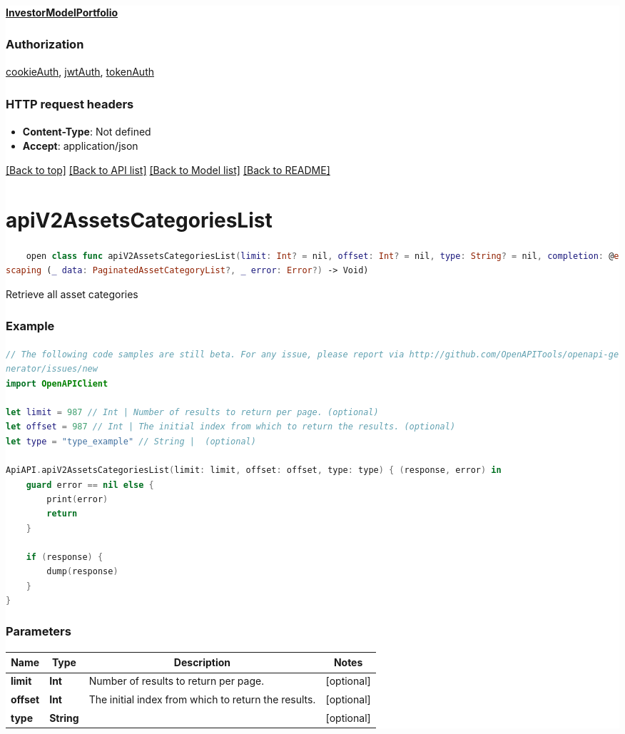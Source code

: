 [**InvestorModelPortfolio**](InvestorModelPortfolio.md)

### Authorization

[cookieAuth](../README.md#cookieAuth), [jwtAuth](../README.md#jwtAuth), [tokenAuth](../README.md#tokenAuth)

### HTTP request headers

 - **Content-Type**: Not defined
 - **Accept**: application/json

[[Back to top]](#) [[Back to API list]](../README.md#documentation-for-api-endpoints) [[Back to Model list]](../README.md#documentation-for-models) [[Back to README]](../README.md)

# **apiV2AssetsCategoriesList**
```swift
    open class func apiV2AssetsCategoriesList(limit: Int? = nil, offset: Int? = nil, type: String? = nil, completion: @escaping (_ data: PaginatedAssetCategoryList?, _ error: Error?) -> Void)
```



Retrieve all asset categories

### Example
```swift
// The following code samples are still beta. For any issue, please report via http://github.com/OpenAPITools/openapi-generator/issues/new
import OpenAPIClient

let limit = 987 // Int | Number of results to return per page. (optional)
let offset = 987 // Int | The initial index from which to return the results. (optional)
let type = "type_example" // String |  (optional)

ApiAPI.apiV2AssetsCategoriesList(limit: limit, offset: offset, type: type) { (response, error) in
    guard error == nil else {
        print(error)
        return
    }

    if (response) {
        dump(response)
    }
}
```

### Parameters

Name | Type | Description  | Notes
------------- | ------------- | ------------- | -------------
 **limit** | **Int** | Number of results to return per page. | [optional] 
 **offset** | **Int** | The initial index from which to return the results. | [optional] 
 **type** | **String** |  | [optional] 

